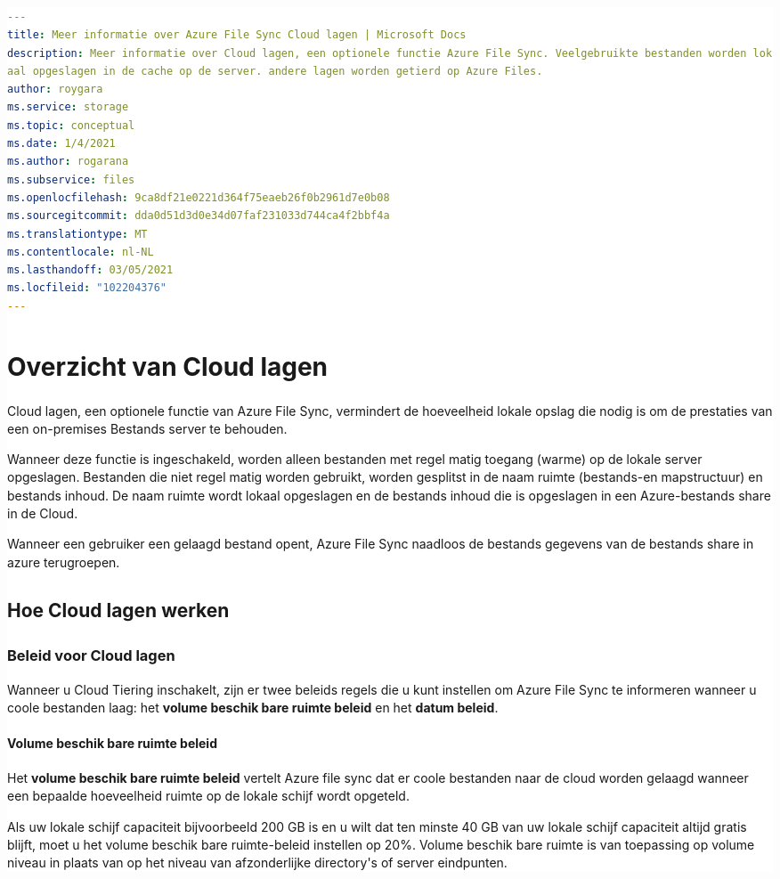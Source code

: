 ```yaml
---
title: Meer informatie over Azure File Sync Cloud lagen | Microsoft Docs
description: Meer informatie over Cloud lagen, een optionele functie Azure File Sync. Veelgebruikte bestanden worden lokaal opgeslagen in de cache op de server. andere lagen worden getierd op Azure Files.
author: roygara
ms.service: storage
ms.topic: conceptual
ms.date: 1/4/2021
ms.author: rogarana
ms.subservice: files
ms.openlocfilehash: 9ca8df21e0221d364f75eaeb26f0b2961d7e0b08
ms.sourcegitcommit: dda0d51d3d0e34d07faf231033d744ca4f2bbf4a
ms.translationtype: MT
ms.contentlocale: nl-NL
ms.lasthandoff: 03/05/2021
ms.locfileid: "102204376"
---
```

# <a name="cloud-tiering-overview"></a>Overzicht van Cloud lagen
Cloud lagen, een optionele functie van Azure File Sync, vermindert de hoeveelheid lokale opslag die nodig is om de prestaties van een on-premises Bestands server te behouden.

Wanneer deze functie is ingeschakeld, worden alleen bestanden met regel matig toegang (warme) op de lokale server opgeslagen. Bestanden die niet regel matig worden gebruikt, worden gesplitst in de naam ruimte (bestands-en mapstructuur) en bestands inhoud. De naam ruimte wordt lokaal opgeslagen en de bestands inhoud die is opgeslagen in een Azure-bestands share in de Cloud. 

Wanneer een gebruiker een gelaagd bestand opent, Azure File Sync naadloos de bestands gegevens van de bestands share in azure terugroepen.

## <a name="how-cloud-tiering-works"></a>Hoe Cloud lagen werken

### <a name="cloud-tiering-policies"></a>Beleid voor Cloud lagen
Wanneer u Cloud Tiering inschakelt, zijn er twee beleids regels die u kunt instellen om Azure File Sync te informeren wanneer u coole bestanden laag: het **volume beschik bare ruimte beleid** en het **datum beleid**. 

#### <a name="volume-free-space-policy"></a>Volume beschik bare ruimte beleid
Het **volume beschik bare ruimte beleid** vertelt Azure file sync dat er coole bestanden naar de cloud worden gelaagd wanneer een bepaalde hoeveelheid ruimte op de lokale schijf wordt opgeteld. 

Als uw lokale schijf capaciteit bijvoorbeeld 200 GB is en u wilt dat ten minste 40 GB van uw lokale schijf capaciteit altijd gratis blijft, moet u het volume beschik bare ruimte-beleid instellen op 20%. Volume beschik bare ruimte is van toepassing op volume niveau in plaats van op het niveau van afzonderlijke directory's of server eindpunten. 
